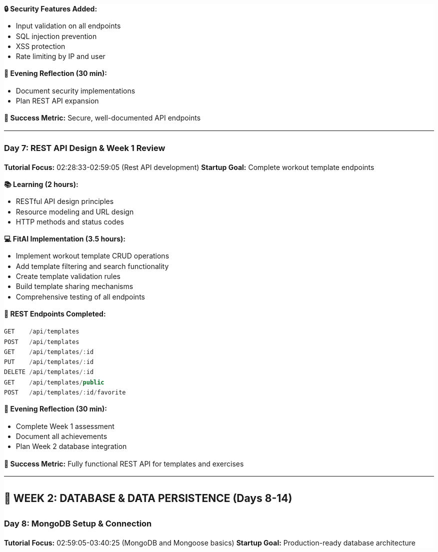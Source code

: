 **🔒 Security Features Added:**
- Input validation on all endpoints
- SQL injection prevention
- XSS protection
- Rate limiting by IP and user

**📝 Evening Reflection (30 min):**
- Document security implementations
- Plan REST API expansion

**🎯 Success Metric:** Secure, well-documented API endpoints

---

### **Day 7: REST API Design & Week 1 Review**
**Tutorial Focus:** 02:28:33-02:59:05 (Rest API development)
**Startup Goal:** Complete workout template endpoints

**📚 Learning (2 hours):**
- RESTful API design principles
- Resource modeling and URL design
- HTTP methods and status codes

**💻 FitAI Implementation (3.5 hours):**
- Implement workout template CRUD operations
- Add template filtering and search functionality
- Create template validation rules
- Build template sharing mechanisms
- Comprehensive testing of all endpoints

**🔄 REST Endpoints Completed:**
```javascript
GET    /api/templates
POST   /api/templates
GET    /api/templates/:id
PUT    /api/templates/:id
DELETE /api/templates/:id
GET    /api/templates/public
POST   /api/templates/:id/favorite
```

**📝 Evening Reflection (30 min):**
- Complete Week 1 assessment
- Document all achievements
- Plan Week 2 database integration

**🎯 Success Metric:** Fully functional REST API for templates and exercises

---

## 🚀 **WEEK 2: DATABASE & DATA PERSISTENCE** (Days 8-14)

### **Day 8: MongoDB Setup & Connection**
**Tutorial Focus:** 02:59:05-03:40:25 (MongoDB and Mongoose basics)
**Startup Goal:** Production-ready database architecture
